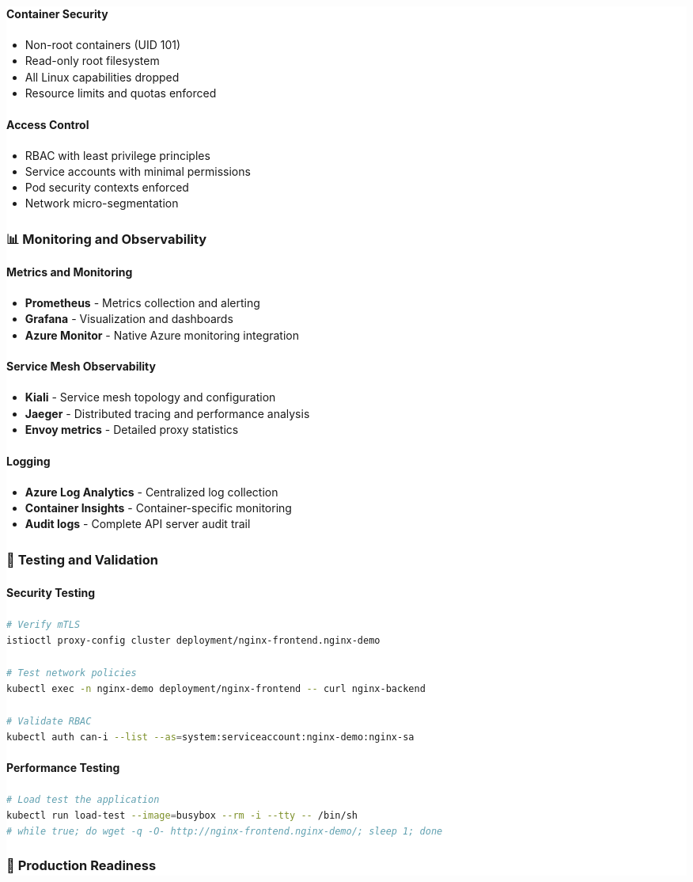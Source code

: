 #### **Container Security**
- Non-root containers (UID 101)
- Read-only root filesystem
- All Linux capabilities dropped
- Resource limits and quotas enforced

#### **Access Control**
- RBAC with least privilege principles
- Service accounts with minimal permissions
- Pod security contexts enforced
- Network micro-segmentation

### 📊 **Monitoring and Observability**

#### **Metrics and Monitoring**
- **Prometheus** - Metrics collection and alerting
- **Grafana** - Visualization and dashboards
- **Azure Monitor** - Native Azure monitoring integration

#### **Service Mesh Observability**
- **Kiali** - Service mesh topology and configuration
- **Jaeger** - Distributed tracing and performance analysis
- **Envoy metrics** - Detailed proxy statistics

#### **Logging**
- **Azure Log Analytics** - Centralized log collection
- **Container Insights** - Container-specific monitoring
- **Audit logs** - Complete API server audit trail

### 🧪 **Testing and Validation**

#### **Security Testing**
```bash
# Verify mTLS
istioctl proxy-config cluster deployment/nginx-frontend.nginx-demo

# Test network policies
kubectl exec -n nginx-demo deployment/nginx-frontend -- curl nginx-backend

# Validate RBAC
kubectl auth can-i --list --as=system:serviceaccount:nginx-demo:nginx-sa
```

#### **Performance Testing**
```bash
# Load test the application
kubectl run load-test --image=busybox --rm -i --tty -- /bin/sh
# while true; do wget -q -O- http://nginx-frontend.nginx-demo/; sleep 1; done
```

### 🎯 **Production Readiness**
